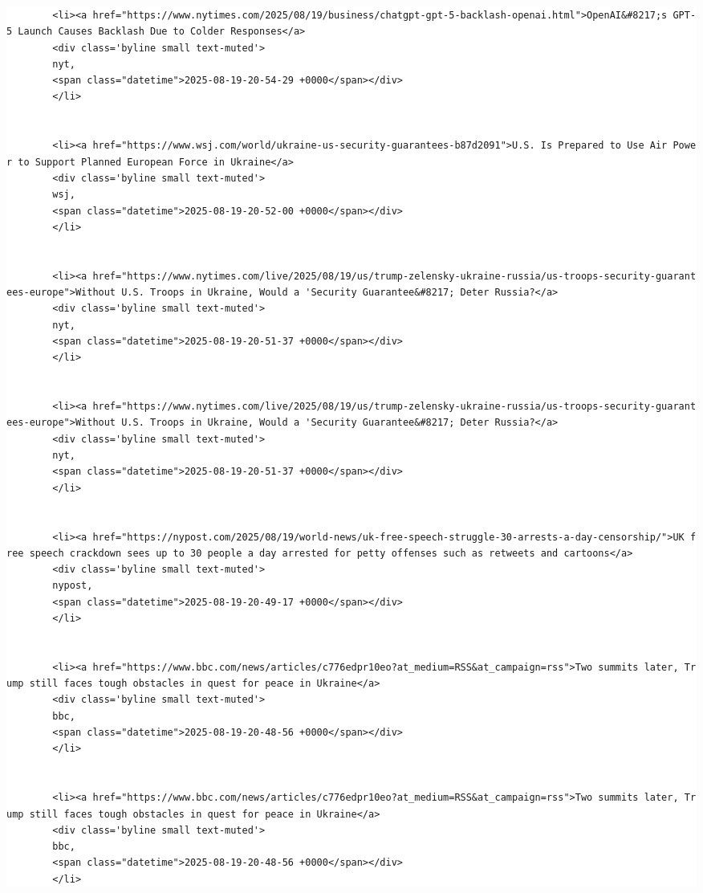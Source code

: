 
            <li><a href="https://www.nytimes.com/2025/08/19/business/chatgpt-gpt-5-backlash-openai.html">OpenAI&#8217;s GPT-5 Launch Causes Backlash Due to Colder Responses</a>
            <div class='byline small text-muted'>
            nyt, 
            <span class="datetime">2025-08-19-20-54-29 +0000</span></div>
            </li>
        

            <li><a href="https://www.wsj.com/world/ukraine-us-security-guarantees-b87d2091">U.S. Is Prepared to Use Air Power to Support Planned European Force in Ukraine</a>
            <div class='byline small text-muted'>
            wsj, 
            <span class="datetime">2025-08-19-20-52-00 +0000</span></div>
            </li>
        

            <li><a href="https://www.nytimes.com/live/2025/08/19/us/trump-zelensky-ukraine-russia/us-troops-security-guarantees-europe">Without U.S. Troops in Ukraine, Would a 'Security Guarantee&#8217; Deter Russia?</a>
            <div class='byline small text-muted'>
            nyt, 
            <span class="datetime">2025-08-19-20-51-37 +0000</span></div>
            </li>
        

            <li><a href="https://www.nytimes.com/live/2025/08/19/us/trump-zelensky-ukraine-russia/us-troops-security-guarantees-europe">Without U.S. Troops in Ukraine, Would a 'Security Guarantee&#8217; Deter Russia?</a>
            <div class='byline small text-muted'>
            nyt, 
            <span class="datetime">2025-08-19-20-51-37 +0000</span></div>
            </li>
        

            <li><a href="https://nypost.com/2025/08/19/world-news/uk-free-speech-struggle-30-arrests-a-day-censorship/">UK free speech crackdown sees up to 30 people a day arrested for petty offenses such as retweets and cartoons</a>
            <div class='byline small text-muted'>
            nypost, 
            <span class="datetime">2025-08-19-20-49-17 +0000</span></div>
            </li>
        

            <li><a href="https://www.bbc.com/news/articles/c776edpr10eo?at_medium=RSS&at_campaign=rss">Two summits later, Trump still faces tough obstacles in quest for peace in Ukraine</a>
            <div class='byline small text-muted'>
            bbc, 
            <span class="datetime">2025-08-19-20-48-56 +0000</span></div>
            </li>
        

            <li><a href="https://www.bbc.com/news/articles/c776edpr10eo?at_medium=RSS&at_campaign=rss">Two summits later, Trump still faces tough obstacles in quest for peace in Ukraine</a>
            <div class='byline small text-muted'>
            bbc, 
            <span class="datetime">2025-08-19-20-48-56 +0000</span></div>
            </li>
        
